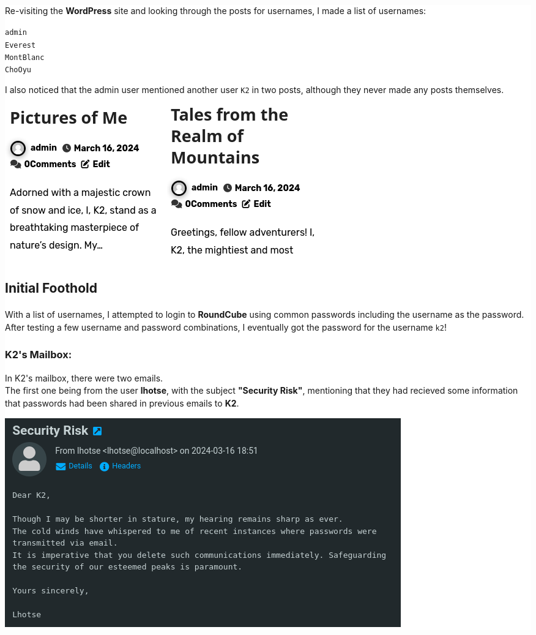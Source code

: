 Re-visiting the **WordPress** site and looking through the posts for usernames, I made a list of usernames:
```
admin
Everest
MontBlanc
ChoOyu
```
I also noticed that the admin user mentioned another user `K2` in two posts, although they never made any posts themselves.

![K2 Mentioned by admin](images/admin_k2_posts.png)

## Initial Foothold
With a list of usernames, I attempted to login to **RoundCube** using common passwords including the username as the password. After testing a few username and password combinations, I eventually got the password for the username `k2`!

### K2's Mailbox:
In K2's mailbox, there were two emails.\
The first one being from the user **lhotse**, with the subject **"Security Risk"**, mentioning that they had recieved some information that passwords had been shared in previous emails to **K2**.

![Lhotse - Security Risk Email](images/k2_security_risk_email.png)
